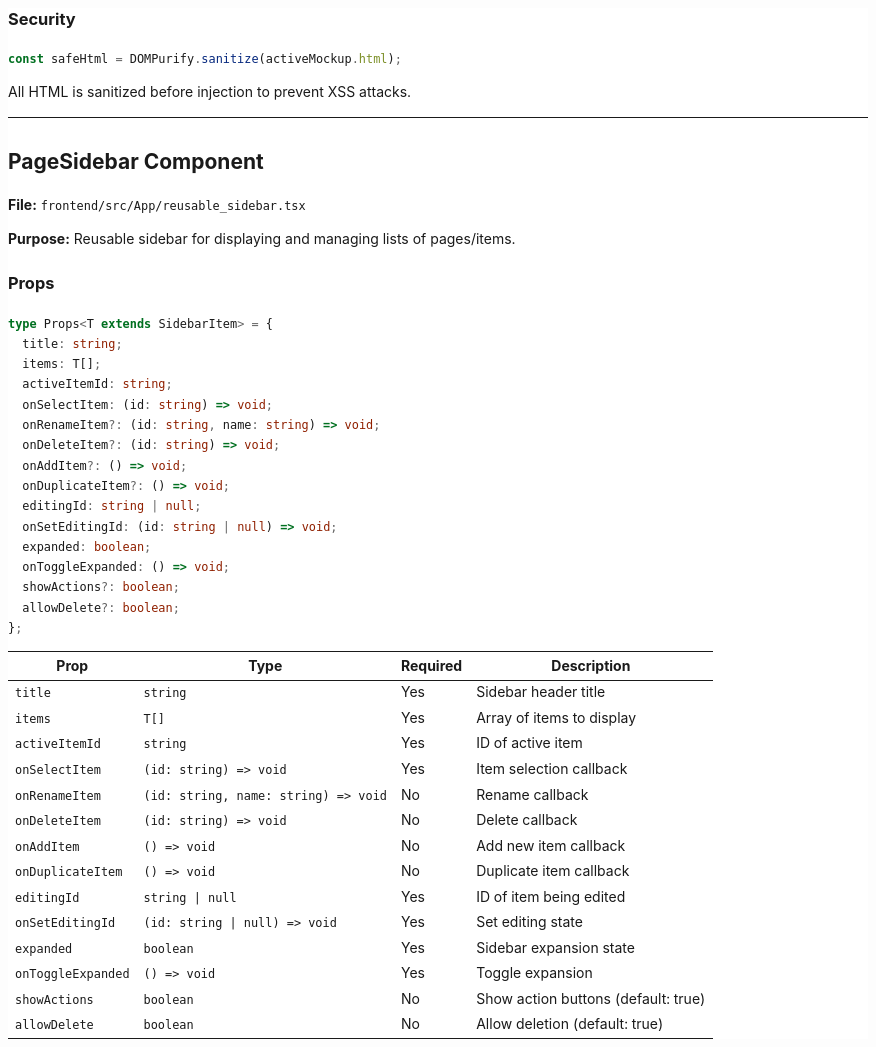 ### Security

```typescript
const safeHtml = DOMPurify.sanitize(activeMockup.html);
```

All HTML is sanitized before injection to prevent XSS attacks.

---

## PageSidebar Component

**File:** `frontend/src/App/reusable_sidebar.tsx`

**Purpose:** Reusable sidebar for displaying and managing lists of pages/items.

### Props

```typescript
type Props<T extends SidebarItem> = {
  title: string;
  items: T[];
  activeItemId: string;
  onSelectItem: (id: string) => void;
  onRenameItem?: (id: string, name: string) => void;
  onDeleteItem?: (id: string) => void;
  onAddItem?: () => void;
  onDuplicateItem?: () => void;
  editingId: string | null;
  onSetEditingId: (id: string | null) => void;
  expanded: boolean;
  onToggleExpanded: () => void;
  showActions?: boolean;
  allowDelete?: boolean;
};
```

| Prop | Type | Required | Description |
|------|------|----------|-------------|
| `title` | `string` | Yes | Sidebar header title |
| `items` | `T[]` | Yes | Array of items to display |
| `activeItemId` | `string` | Yes | ID of active item |
| `onSelectItem` | `(id: string) => void` | Yes | Item selection callback |
| `onRenameItem` | `(id: string, name: string) => void` | No | Rename callback |
| `onDeleteItem` | `(id: string) => void` | No | Delete callback |
| `onAddItem` | `() => void` | No | Add new item callback |
| `onDuplicateItem` | `() => void` | No | Duplicate item callback |
| `editingId` | `string \| null` | Yes | ID of item being edited |
| `onSetEditingId` | `(id: string \| null) => void` | Yes | Set editing state |
| `expanded` | `boolean` | Yes | Sidebar expansion state |
| `onToggleExpanded` | `() => void` | Yes | Toggle expansion |
| `showActions` | `boolean` | No | Show action buttons (default: true) |
| `allowDelete` | `boolean` | No | Allow deletion (default: true) |
